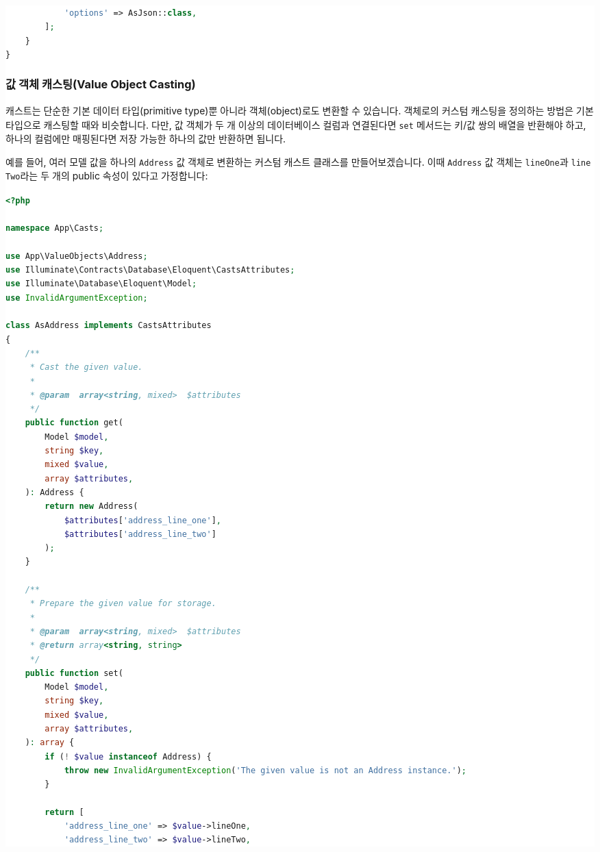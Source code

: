 ```php
            'options' => AsJson::class,
        ];
    }
}
```

<a name="value-object-casting"></a>
### 값 객체 캐스팅(Value Object Casting)

캐스트는 단순한 기본 데이터 타입(primitive type)뿐 아니라 객체(object)로도 변환할 수 있습니다. 객체로의 커스텀 캐스팅을 정의하는 방법은 기본 타입으로 캐스팅할 때와 비슷합니다. 다만, 값 객체가 두 개 이상의 데이터베이스 컬럼과 연결된다면 `set` 메서드는 키/값 쌍의 배열을 반환해야 하고, 하나의 컬럼에만 매핑된다면 저장 가능한 하나의 값만 반환하면 됩니다.

예를 들어, 여러 모델 값을 하나의 `Address` 값 객체로 변환하는 커스텀 캐스트 클래스를 만들어보겠습니다. 이때 `Address` 값 객체는 `lineOne`과 `lineTwo`라는 두 개의 public 속성이 있다고 가정합니다:

```php
<?php

namespace App\Casts;

use App\ValueObjects\Address;
use Illuminate\Contracts\Database\Eloquent\CastsAttributes;
use Illuminate\Database\Eloquent\Model;
use InvalidArgumentException;

class AsAddress implements CastsAttributes
{
    /**
     * Cast the given value.
     *
     * @param  array<string, mixed>  $attributes
     */
    public function get(
        Model $model,
        string $key,
        mixed $value,
        array $attributes,
    ): Address {
        return new Address(
            $attributes['address_line_one'],
            $attributes['address_line_two']
        );
    }

    /**
     * Prepare the given value for storage.
     *
     * @param  array<string, mixed>  $attributes
     * @return array<string, string>
     */
    public function set(
        Model $model,
        string $key,
        mixed $value,
        array $attributes,
    ): array {
        if (! $value instanceof Address) {
            throw new InvalidArgumentException('The given value is not an Address instance.');
        }

        return [
            'address_line_one' => $value->lineOne,
            'address_line_two' => $value->lineTwo,
```